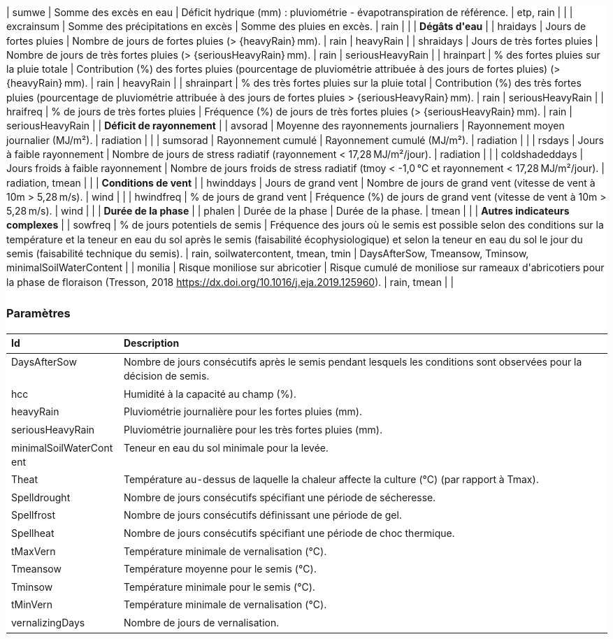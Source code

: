 | sumwe | Somme des excès en eau | Déficit hydrique (mm) : pluviométrie - évapotranspiration de référence. | etp, rain |  |
| excrainsum | Somme des précipitations en excès | Somme des pluies en excès. | rain |  |
| **Dégâts d'eau** |
| hraidays | Jours de fortes pluies | Nombre de jours de fortes pluies (> {heavyRain} mm). | rain | heavyRain |
| shraidays | Jours de très fortes pluies | Nombre de jours de très fortes pluies (> {seriousHeavyRain} mm). | rain | seriousHeavyRain |
| hrainpart | % des fortes pluies sur la pluie totale | Contribution (%) des fortes pluies (pourcentage de pluviométrie attribuée à des jours de fortes pluies) (> {heavyRain} mm). | rain | heavyRain |
| shrainpart | % des très fortes pluies sur la pluie total | Contribution (%) des très fortes pluies (pourcentage de pluviométrie attribuée à des jours de fortes pluies > {seriousHeavyRain} mm). | rain | seriousHeavyRain |
| hraifreq | % de jours de très fortes pluies | Fréquence (%) de jours de très fortes pluies (> {seriousHeavyRain} mm). | rain | seriousHeavyRain |
| **Déficit de rayonnement** |
| avsorad | Moyenne des rayonnements journaliers | Rayonnement moyen journalier (MJ/m²). | radiation |  |
| sumsorad | Rayonnement cumulé | Rayonnement cumulé (MJ/m²). | radiation |  |
| rsdays | Jours à faible rayonnement | Nombre de jours de stress radiatif (rayonnement < 17,28 MJ/m²/jour). | radiation |  |
| coldshadeddays | Jours froids à faible rayonnement | Nombre de jours froids de stress radiatif (tmoy < -1,0 °C et rayonnement < 17,28 MJ/m²/jour). | radiation, tmean |  |
| **Conditions de vent** |
| hwinddays | Jours de grand vent | Nombre de jours de grand vent (vitesse de vent à 10m > 5,28 m/s). | wind |  |
| hwindfreq | % de jours de grand vent | Fréquence (%) de jours de grand vent (vitesse de vent à 10m > 5,28 m/s). | wind |  |
| **Durée de la phase** |
| phalen | Durée de la phase | Durée de la phase. | tmean |  |
| **Autres indicateurs complexes** |
| sowfreq | % de jours potentiels de semis | Fréquence des jours où le semis est possible selon des conditions sur la température et la teneur en eau du sol après le semis (faisabilité écophysiologique) et selon la teneur en eau du sol le jour du semis (faisabilité technique du semis). | rain, soilwatercontent, tmean, tmin | DaysAfterSow, Tmeansow, Tminsow, minimalSoilWaterContent |
| monilia | Risque moniliose sur abricotier | Risque cumulé de moniliose sur rameaux d'abricotiers pour la phase de floraison (Tresson, 2018 https://dx.doi.org/10.1016/j.eja.2019.125960). | rain, tmean |  |

### Paramètres
| Id | Description |
|:---|:------------|
| DaysAfterSow | Nombre de jours consécutifs après le semis pendant lesquels les conditions sont observées pour la décision de semis. |
| hcc | Humidité à la capacité au champ (%). |
| heavyRain | Pluviométrie journalière pour les fortes pluies (mm). |
| seriousHeavyRain | Pluviométrie journalière pour les très fortes pluies (mm). |
| minimalSoilWaterContent | Teneur en eau du sol minimale pour la levée. |
| Theat | Température au-dessus de laquelle la chaleur affecte la culture (°C) (par rapport à Tmax). |
| Spelldrought | Nombre de jours consécutifs spécifiant une période de sécheresse. |
| Spellfrost | Nombre de jours consécutifs définissant une période de gel. |
| Spellheat | Nombre de jours consécutifs spécifiant une période de choc thermique. |
| tMaxVern | Température minimale de vernalisation (°C). |
| Tmeansow | Température moyenne pour le semis (°C). |
| Tminsow | Température minimale pour le semis (°C). |
| tMinVern | Température minimale de vernalisation (°C). |
| vernalizingDays | Nombre de jours de vernalisation. |